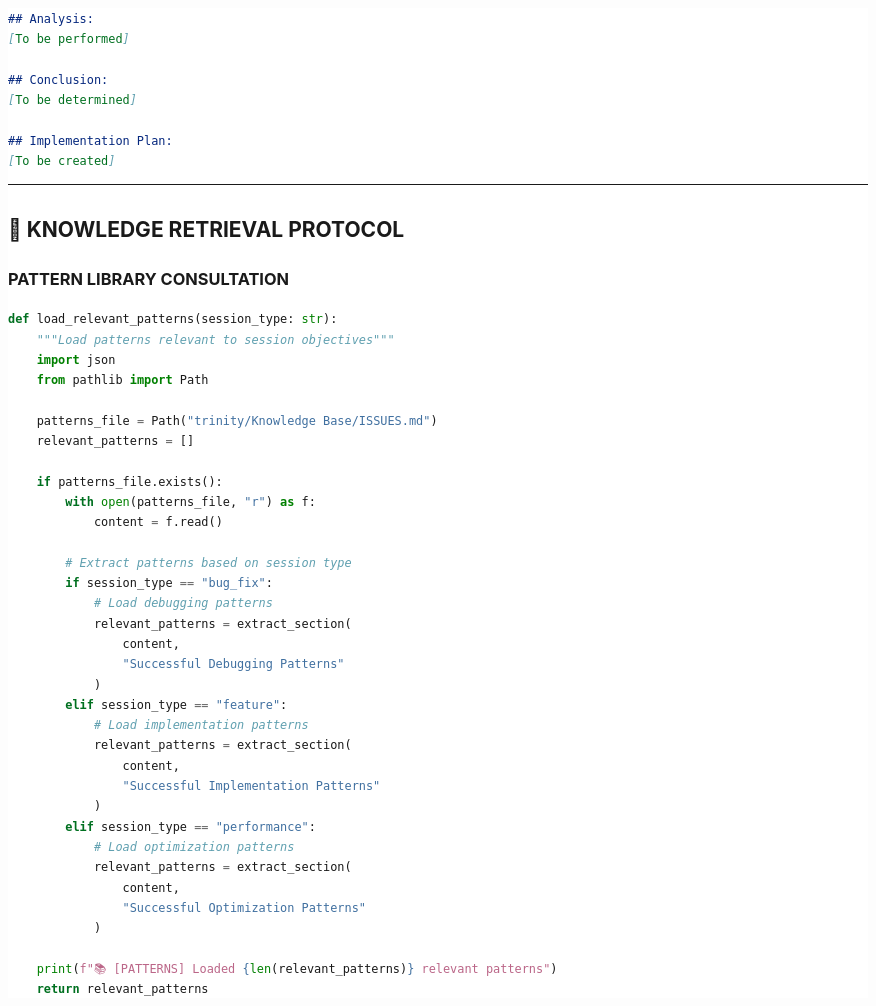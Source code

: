 ```markdown
## Analysis:
[To be performed]

## Conclusion:
[To be determined]

## Implementation Plan:
[To be created]
```

---

## 🔄 KNOWLEDGE RETRIEVAL PROTOCOL

### PATTERN LIBRARY CONSULTATION
```python
def load_relevant_patterns(session_type: str):
    """Load patterns relevant to session objectives"""
    import json
    from pathlib import Path
    
    patterns_file = Path("trinity/Knowledge Base/ISSUES.md")
    relevant_patterns = []
    
    if patterns_file.exists():
        with open(patterns_file, "r") as f:
            content = f.read()
            
        # Extract patterns based on session type
        if session_type == "bug_fix":
            # Load debugging patterns
            relevant_patterns = extract_section(
                content, 
                "Successful Debugging Patterns"
            )
        elif session_type == "feature":
            # Load implementation patterns
            relevant_patterns = extract_section(
                content,
                "Successful Implementation Patterns"
            )
        elif session_type == "performance":
            # Load optimization patterns
            relevant_patterns = extract_section(
                content,
                "Successful Optimization Patterns"
            )
    
    print(f"📚 [PATTERNS] Loaded {len(relevant_patterns)} relevant patterns")
    return relevant_patterns
```
